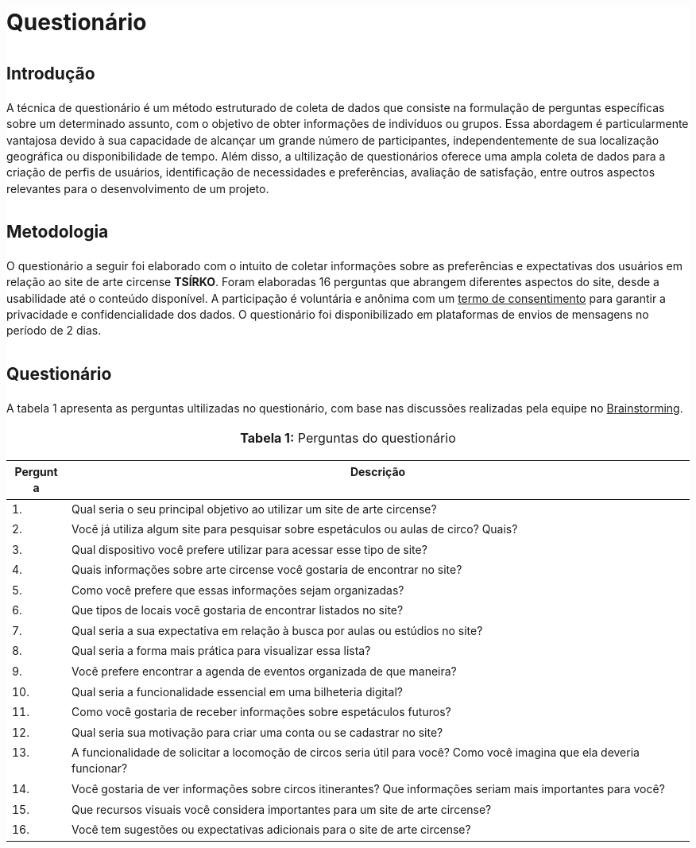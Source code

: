 # Questionário

## Introdução

A técnica de questionário é um método estruturado de coleta de dados que consiste na formulação de perguntas específicas sobre um determinado assunto, com o objetivo de obter informações de indivíduos ou grupos. Essa abordagem é particularmente vantajosa devido à sua capacidade de alcançar um grande número de participantes, independentemente de sua localização geográfica ou disponibilidade de tempo. Além disso, a ultilização de questionários oferece uma ampla coleta de dados para a criação de perfis de usuários, identificação de necessidades e preferências, avaliação de satisfação, entre outros aspectos relevantes para o desenvolvimento de um projeto.

## Metodologia

O questionário a seguir foi elaborado com o intuito de coletar informações sobre as preferências e expectativas dos usuários em relação ao site de arte circense **TSÍRKO**. Foram elaboradas 16 perguntas que abrangem diferentes aspectos do site, desde a usabilidade até o conteúdo disponível. A participação é voluntária e anônima com um [termo de consentimento](Base/DesignSprint/1.1.7.Consentimento.md) para garantir a privacidade e confidencialidade dos dados. O questionário foi disponibilizado em plataformas de envios de mensagens no período de 2 dias.

## Questionário

A tabela 1 apresenta as perguntas ultilizadas no questionário, com base nas discussões realizadas pela equipe no [Brainstorming](Base/DesignSprint/1.1.2.Brainstorm.md).

<div align="center">
<font size="3"><p style="text-align: center"><b>Tabela 1:</b> Perguntas do questionário</p></font>

| Pergunta | Descrição |
| -------- | --------- |
|  1.      | Qual seria o seu principal objetivo ao utilizar um site de arte circense?|
|  2.      |Você já utiliza algum site para pesquisar sobre espetáculos ou aulas de circo? Quais?|
|  3.      |Qual dispositivo você prefere utilizar para acessar esse tipo de site?|
|  4.      |Quais informações sobre arte circense você gostaria de encontrar no site?|
|  5.      |Como você prefere que essas informações sejam organizadas?|
|  6.      |Que tipos de locais você gostaria de encontrar listados no site?|
|  7.      |Qual seria a sua expectativa em relação à busca por aulas ou estúdios no site?|
|  8.      |Qual seria a forma mais prática para visualizar essa lista?|
|  9.      |Você prefere encontrar a agenda de eventos organizada de que maneira?|
|  10.     |Qual seria a funcionalidade essencial em uma bilheteria digital?|
|  11.     |Como você gostaria de receber informações sobre espetáculos futuros?|
|  12.     |Qual seria sua motivação para criar uma conta ou se cadastrar no site?|
|  13.     |A funcionalidade de solicitar a locomoção de circos seria útil para você? Como você imagina que ela deveria funcionar?|
|  14.     |Você gostaria de ver informações sobre circos itinerantes? Que informações seriam mais importantes para você?|
|  15.     |Que recursos visuais você considera importantes para um site de arte circense?|
|  16.     |Você tem sugestões ou expectativas adicionais para o site de arte circense?|
